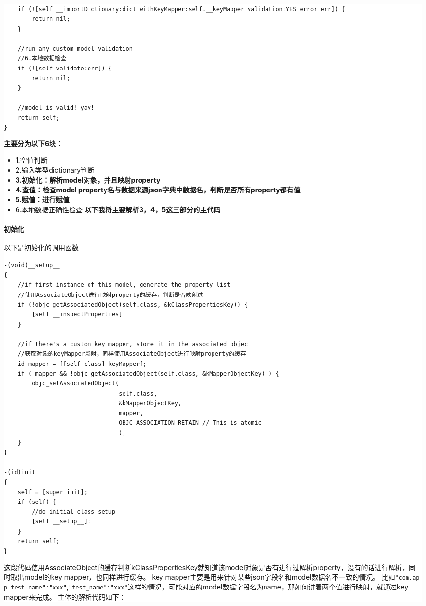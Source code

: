 ```
    if (![self __importDictionary:dict withKeyMapper:self.__keyMapper validation:YES error:err]) {
        return nil;
    }
    
    //run any custom model validation
    //6.本地数据检查
    if (![self validate:err]) {
        return nil;
    }
    
    //model is valid! yay!
    return self;
}
```
**主要分为以下6块：**
* 1.空值判断
* 2.输入类型dictionary判断
* **3.初始化：解析model对象，并且映射property**
* **4.查值：检查model property名与数据来源json字典中数据名，判断是否所有property都有值**
* **5.赋值：进行赋值**
* 6.本地数据正确性检查
**以下我将主要解析3，4，5这三部分的主代码**

#### 初始化
以下是初始化的调用函数
```
-(void)__setup__
{
    //if first instance of this model, generate the property list
    //使用AssociateObject进行映射property的缓存，判断是否映射过
    if (!objc_getAssociatedObject(self.class, &kClassPropertiesKey)) {
        [self __inspectProperties];
    }

    //if there's a custom key mapper, store it in the associated object
    //获取对象的keyMapper影射，同样使用AssociateObject进行映射property的缓存
    id mapper = [[self class] keyMapper];
    if ( mapper && !objc_getAssociatedObject(self.class, &kMapperObjectKey) ) {
        objc_setAssociatedObject(
                                 self.class,
                                 &kMapperObjectKey,
                                 mapper,
                                 OBJC_ASSOCIATION_RETAIN // This is atomic
                                 );
    }
}

-(id)init
{
    self = [super init];
    if (self) {
        //do initial class setup
        [self __setup__];
    }
    return self;
}
```
这段代码使用AssociateObject的缓存判断kClassPropertiesKey就知道该model对象是否有进行过解析property，没有的话进行解析，同时取出model的key mapper，也同样进行缓存。
key mapper主要是用来针对某些json字段名和model数据名不一致的情况。
比如``"com.app.test.name":"xxx"``,``"test_name":"xxx"``这样的情况，可能对应的model数据字段名为name，那如何讲着两个值进行映射，就通过key mapper来完成。
主体的解析代码如下：
```
```